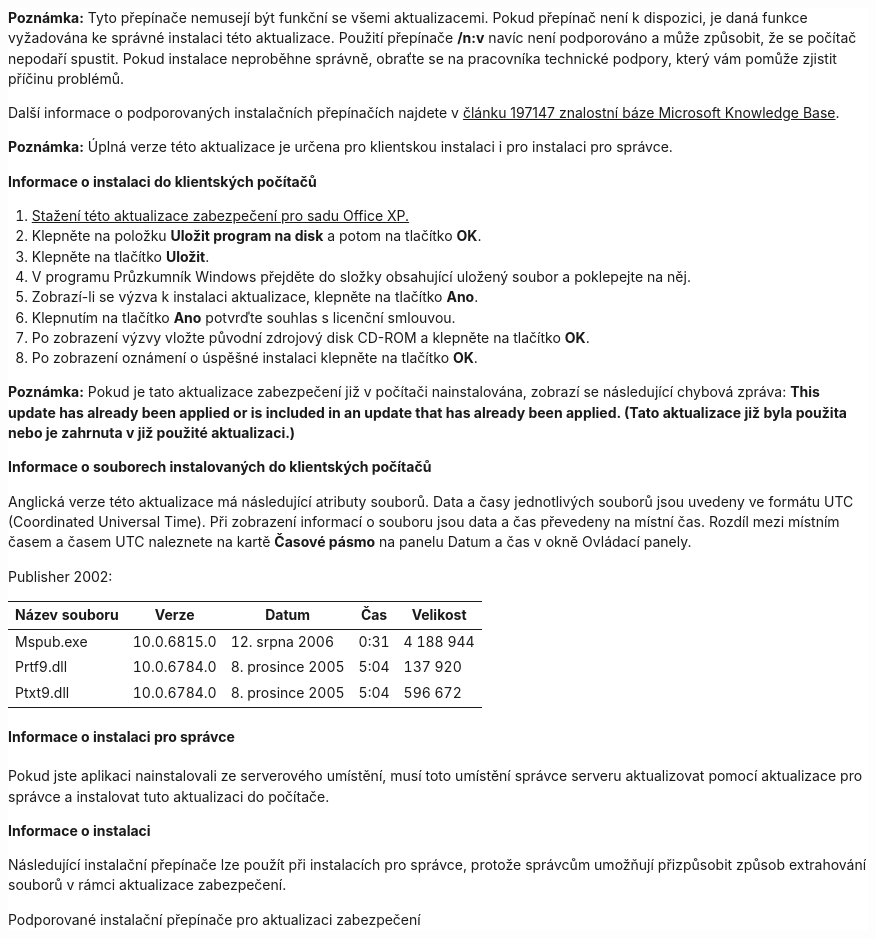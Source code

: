 **Poznámka:** Tyto přepínače nemusejí být funkční se všemi aktualizacemi. Pokud přepínač není k dispozici, je daná funkce vyžadována ke správné instalaci této aktualizace. Použití přepínače **/n:v** navíc není podporováno a může způsobit, že se počítač nepodaří spustit. Pokud instalace neproběhne správně, obraťte se na pracovníka technické podpory, který vám pomůže zjistit příčinu problémů.
  
Další informace o podporovaných instalačních přepínačích najdete v [článku 197147 znalostní báze Microsoft Knowledge Base](http://support.microsoft.com/kb/197147).
  
**Poznámka:** Úplná verze této aktualizace je určena pro klientskou instalaci i pro instalaci pro správce.
  
**Informace o instalaci do klientských počítačů**
  
1.  [Stažení této aktualizace zabezpečení pro sadu Office XP.](http://download.microsoft.com/download/b/6/2/b62c81d9-a971-4e9c-a38f-06f577811b5c/officexp-kb894541-fullfile-enu.exe)  
2.  Klepněte na položku **Uložit program na disk** a potom na tlačítko **OK**.  
3.  Klepněte na tlačítko **Uložit**.  
4.  V programu Průzkumník Windows přejděte do složky obsahující uložený soubor a poklepejte na něj.  
5.  Zobrazí-li se výzva k instalaci aktualizace, klepněte na tlačítko **Ano**.  
6.  Klepnutím na tlačítko **Ano** potvrďte souhlas s licenční smlouvou.  
7.  Po zobrazení výzvy vložte původní zdrojový disk CD-ROM a klepněte na tlačítko **OK**.  
8.  Po zobrazení oznámení o úspěšné instalaci klepněte na tlačítko **OK**.
  
**Poznámka:** Pokud je tato aktualizace zabezpečení již v počítači nainstalována, zobrazí se následující chybová zpráva: **This update has already been applied or is included in an update that has already been applied. (Tato aktualizace již byla použita nebo je zahrnuta v již použité aktualizaci.)**
  
**Informace o souborech instalovaných do klientských počítačů**
  
Anglická verze této aktualizace má následující atributy souborů. Data a časy jednotlivých souborů jsou uvedeny ve formátu UTC (Coordinated Universal Time). Při zobrazení informací o souboru jsou data a čas převedeny na místní čas. Rozdíl mezi místním časem a časem UTC naleznete na kartě **Časové pásmo** na panelu Datum a čas v okně Ovládací panely.
  
Publisher 2002:
  
| Název souboru | Verze       | Datum            | Čas  | Velikost  |  
|---------------|-------------|------------------|------|-----------|  
| Mspub.exe     | 10.0.6815.0 | 12. srpna 2006   | 0:31 | 4 188 944 |  
| Prtf9.dll     | 10.0.6784.0 | 8. prosince 2005 | 5:04 | 137 920   |  
| Ptxt9.dll     | 10.0.6784.0 | 8. prosince 2005 | 5:04 | 596 672   |
  
#### Informace o instalaci pro správce
  
Pokud jste aplikaci nainstalovali ze serverového umístění, musí toto umístění správce serveru aktualizovat pomocí aktualizace pro správce a instalovat tuto aktualizaci do počítače.
  
**Informace o instalaci**
  
Následující instalační přepínače lze použít při instalacích pro správce, protože správcům umožňují přizpůsobit způsob extrahování souborů v rámci aktualizace zabezpečení.

Podporované instalační přepínače pro aktualizaci zabezpečení
  